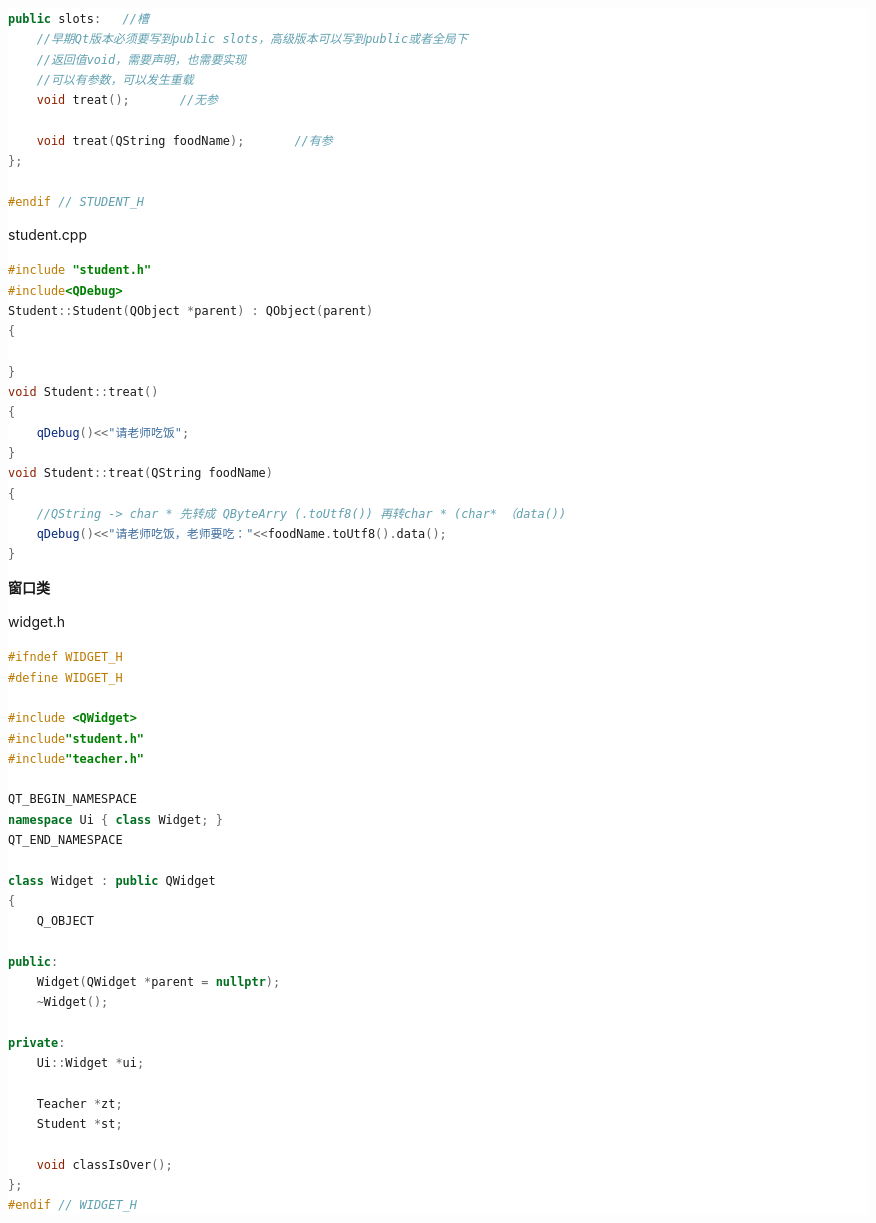 ```c++
public slots:   //槽
    //早期Qt版本必须要写到public slots，高级版本可以写到public或者全局下
    //返回值void，需要声明，也需要实现
    //可以有参数，可以发生重载
    void treat();		//无参

    void treat(QString foodName);		//有参
};

#endif // STUDENT_H
```

student.cpp

```c++
#include "student.h"
#include<QDebug>
Student::Student(QObject *parent) : QObject(parent)
{

}
void Student::treat()
{
    qDebug()<<"请老师吃饭";
}
void Student::treat(QString foodName)
{
    //QString -> char * 先转成 QByteArry (.toUtf8()) 再转char * (char* （data())
    qDebug()<<"请老师吃饭，老师要吃："<<foodName.toUtf8().data();
}
```

**窗口类**

widget.h

```c++
#ifndef WIDGET_H
#define WIDGET_H

#include <QWidget>
#include"student.h"
#include"teacher.h"

QT_BEGIN_NAMESPACE
namespace Ui { class Widget; }
QT_END_NAMESPACE

class Widget : public QWidget
{
    Q_OBJECT

public:
    Widget(QWidget *parent = nullptr);
    ~Widget();

private:
    Ui::Widget *ui;

    Teacher *zt;
    Student *st;

    void classIsOver();
};
#endif // WIDGET_H
```